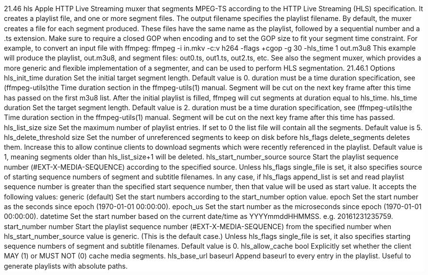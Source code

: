 21.46 hls
Apple HTTP Live Streaming muxer that segments MPEG-TS according to
the HTTP Live Streaming (HLS) specification.
It creates a playlist file, and one or more segment files. The output filename
specifies the playlist filename.
By default, the muxer creates a file for each segment produced. These files
have the same name as the playlist, followed by a sequential number and a
.ts extension.
Make sure to require a closed GOP when encoding and to set the GOP
size to fit your segment time constraint.
For example, to convert an input file with ffmpeg:
ffmpeg -i in.mkv -c:v h264 -flags +cgop -g 30 -hls_time 1 out.m3u8
This example will produce the playlist, out.m3u8, and segment files:
out0.ts, out1.ts, out2.ts, etc.
See also the segment muxer, which provides a more generic and
flexible implementation of a segmenter, and can be used to perform HLS
segmentation.
21.46.1 Options
hls_init_time duration
Set the initial target segment length. Default value is 0.
duration must be a time duration specification,
see (ffmpeg-utils)the Time duration section in the ffmpeg-utils(1) manual.
Segment will be cut on the next key frame after this time has passed on the
first m3u8 list. After the initial playlist is filled, ffmpeg will cut
segments at duration equal to hls_time.
hls_time duration
Set the target segment length. Default value is 2.
duration must be a time duration specification,
see (ffmpeg-utils)the Time duration section in the ffmpeg-utils(1) manual.
Segment will be cut on the next key frame after this time has passed.
hls_list_size size
Set the maximum number of playlist entries. If set to 0 the list file
will contain all the segments. Default value is 5.
hls_delete_threshold size
Set the number of unreferenced segments to keep on disk before hls_flags delete_segments
deletes them. Increase this to allow continue clients to download segments which
were recently referenced in the playlist. Default value is 1, meaning segments older than
hls_list_size+1 will be deleted.
hls_start_number_source source
Start the playlist sequence number (#EXT-X-MEDIA-SEQUENCE) according to the specified source.
Unless hls_flags single_file is set, it also specifies source of starting sequence numbers of
segment and subtitle filenames. In any case, if hls_flags append_list
is set and read playlist sequence number is greater than the specified start sequence number,
then that value will be used as start value.
It accepts the following values:
generic (default)
Set the start numbers according to the start_number option value.
epoch
Set the start number as the seconds since epoch (1970-01-01 00:00:00).
epoch_us
Set the start number as the microseconds since epoch (1970-01-01 00:00:00).
datetime
Set the start number based on the current date/time as YYYYmmddHHMMSS. e.g. 20161231235759.
start_number number
Start the playlist sequence number (#EXT-X-MEDIA-SEQUENCE) from the specified number
when hls_start_number_source value is generic. (This is the default case.)
Unless hls_flags single_file is set, it also specifies starting sequence numbers of segment and subtitle filenames.
Default value is 0.
hls_allow_cache bool
Explicitly set whether the client MAY (1) or MUST NOT (0) cache media segments.
hls_base_url baseurl
Append baseurl to every entry in the playlist.
Useful to generate playlists with absolute paths.